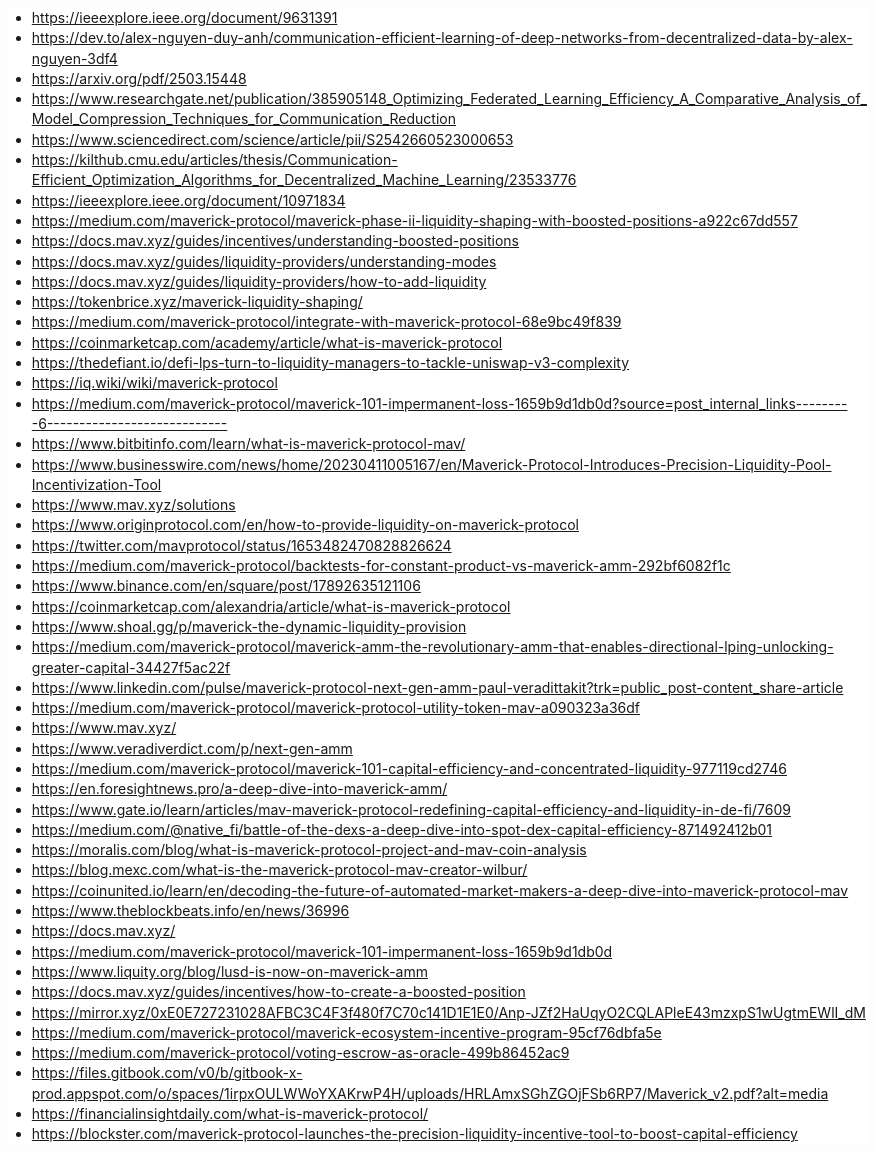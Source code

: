 - https://ieeexplore.ieee.org/document/9631391
- https://dev.to/alex-nguyen-duy-anh/communication-efficient-learning-of-deep-networks-from-decentralized-data-by-alex-nguyen-3df4
- https://arxiv.org/pdf/2503.15448
- https://www.researchgate.net/publication/385905148_Optimizing_Federated_Learning_Efficiency_A_Comparative_Analysis_of_Model_Compression_Techniques_for_Communication_Reduction
- https://www.sciencedirect.com/science/article/pii/S2542660523000653
- https://kilthub.cmu.edu/articles/thesis/Communication-Efficient_Optimization_Algorithms_for_Decentralized_Machine_Learning/23533776
- https://ieeexplore.ieee.org/document/10971834
- https://medium.com/maverick-protocol/maverick-phase-ii-liquidity-shaping-with-boosted-positions-a922c67dd557
- https://docs.mav.xyz/guides/incentives/understanding-boosted-positions
- https://docs.mav.xyz/guides/liquidity-providers/understanding-modes
- https://docs.mav.xyz/guides/liquidity-providers/how-to-add-liquidity
- https://tokenbrice.xyz/maverick-liquidity-shaping/
- https://medium.com/maverick-protocol/integrate-with-maverick-protocol-68e9bc49f839
- https://coinmarketcap.com/academy/article/what-is-maverick-protocol
- https://thedefiant.io/defi-lps-turn-to-liquidity-managers-to-tackle-uniswap-v3-complexity
- https://iq.wiki/wiki/maverick-protocol
- https://medium.com/maverick-protocol/maverick-101-impermanent-loss-1659b9d1db0d?source=post_internal_links---------6----------------------------
- https://www.bitbitinfo.com/learn/what-is-maverick-protocol-mav/
- https://www.businesswire.com/news/home/20230411005167/en/Maverick-Protocol-Introduces-Precision-Liquidity-Pool-Incentivization-Tool
- https://www.mav.xyz/solutions
- https://www.originprotocol.com/en/how-to-provide-liquidity-on-maverick-protocol
- https://twitter.com/mavprotocol/status/1653482470828826624
- https://medium.com/maverick-protocol/backtests-for-constant-product-vs-maverick-amm-292bf6082f1c
- https://www.binance.com/en/square/post/17892635121106
- https://coinmarketcap.com/alexandria/article/what-is-maverick-protocol
- https://www.shoal.gg/p/maverick-the-dynamic-liquidity-provision
- https://medium.com/maverick-protocol/maverick-amm-the-revolutionary-amm-that-enables-directional-lping-unlocking-greater-capital-34427f5ac22f
- https://www.linkedin.com/pulse/maverick-protocol-next-gen-amm-paul-veradittakit?trk=public_post-content_share-article
- https://medium.com/maverick-protocol/maverick-protocol-utility-token-mav-a090323a36df
- https://www.mav.xyz/
- https://www.veradiverdict.com/p/next-gen-amm
- https://medium.com/maverick-protocol/maverick-101-capital-efficiency-and-concentrated-liquidity-977119cd2746
- https://en.foresightnews.pro/a-deep-dive-into-maverick-amm/
- https://www.gate.io/learn/articles/mav-maverick-protocol-redefining-capital-efficiency-and-liquidity-in-de-fi/7609
- https://medium.com/@native_fi/battle-of-the-dexs-a-deep-dive-into-spot-dex-capital-efficiency-871492412b01
- https://moralis.com/blog/what-is-maverick-protocol-project-and-mav-coin-analysis
- https://blog.mexc.com/what-is-the-maverick-protocol-mav-creator-wilbur/
- https://coinunited.io/learn/en/decoding-the-future-of-automated-market-makers-a-deep-dive-into-maverick-protocol-mav
- https://www.theblockbeats.info/en/news/36996
- https://docs.mav.xyz/
- https://medium.com/maverick-protocol/maverick-101-impermanent-loss-1659b9d1db0d
- https://www.liquity.org/blog/lusd-is-now-on-maverick-amm
- https://docs.mav.xyz/guides/incentives/how-to-create-a-boosted-position
- https://mirror.xyz/0xE0E727231028AFBC3C4F3f480f7C70c141D1E1E0/Anp-JZf2HaUqyO2CQLAPleE43mzxpS1wUgtmEWlI_dM
- https://medium.com/maverick-protocol/maverick-ecosystem-incentive-program-95cf76dbfa5e
- https://medium.com/maverick-protocol/voting-escrow-as-oracle-499b86452ac9
- https://files.gitbook.com/v0/b/gitbook-x-prod.appspot.com/o/spaces/1irpxOULWWoYXAKrwP4H/uploads/HRLAmxSGhZGOjFSb6RP7/Maverick_v2.pdf?alt=media
- https://financialinsightdaily.com/what-is-maverick-protocol/
- https://blockster.com/maverick-protocol-launches-the-precision-liquidity-incentive-tool-to-boost-capital-efficiency